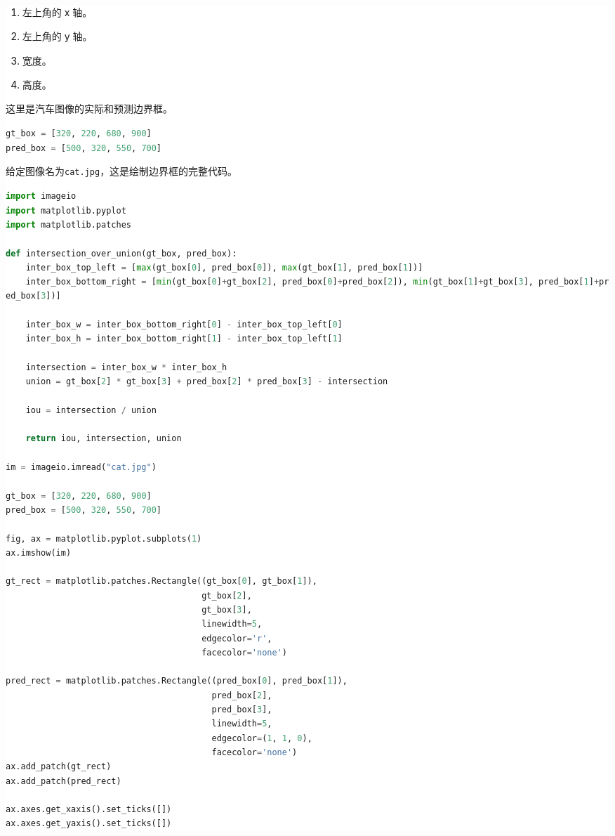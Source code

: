 1.  左上角的 x 轴。

1.  左上角的 y 轴。

1.  宽度。

1.  高度。

这里是汽车图像的实际和预测边界框。

```py
gt_box = [320, 220, 680, 900]
pred_box = [500, 320, 550, 700]
```

给定图像名为`cat.jpg`，这是绘制边界框的完整代码。

```py
import imageio
import matplotlib.pyplot
import matplotlib.patches

def intersection_over_union(gt_box, pred_box):
    inter_box_top_left = [max(gt_box[0], pred_box[0]), max(gt_box[1], pred_box[1])]
    inter_box_bottom_right = [min(gt_box[0]+gt_box[2], pred_box[0]+pred_box[2]), min(gt_box[1]+gt_box[3], pred_box[1]+pred_box[3])]

    inter_box_w = inter_box_bottom_right[0] - inter_box_top_left[0]
    inter_box_h = inter_box_bottom_right[1] - inter_box_top_left[1]

    intersection = inter_box_w * inter_box_h
    union = gt_box[2] * gt_box[3] + pred_box[2] * pred_box[3] - intersection

    iou = intersection / union

    return iou, intersection, union

im = imageio.imread("cat.jpg")

gt_box = [320, 220, 680, 900]
pred_box = [500, 320, 550, 700]

fig, ax = matplotlib.pyplot.subplots(1)
ax.imshow(im)

gt_rect = matplotlib.patches.Rectangle((gt_box[0], gt_box[1]),
                                       gt_box[2],
                                       gt_box[3],
                                       linewidth=5,
                                       edgecolor='r',
                                       facecolor='none')

pred_rect = matplotlib.patches.Rectangle((pred_box[0], pred_box[1]),
                                         pred_box[2],
                                         pred_box[3],
                                         linewidth=5,
                                         edgecolor=(1, 1, 0),
                                         facecolor='none')
ax.add_patch(gt_rect)
ax.add_patch(pred_rect)

ax.axes.get_xaxis().set_ticks([])
ax.axes.get_yaxis().set_ticks([])
```
